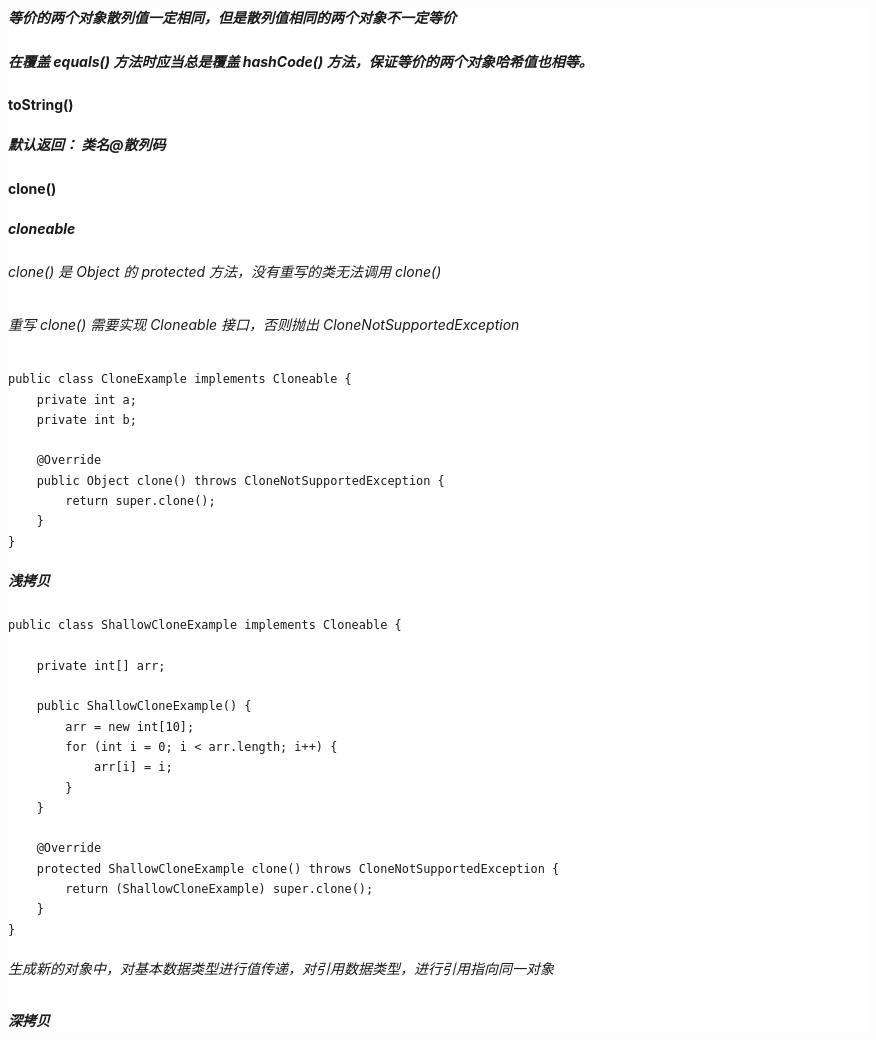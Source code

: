 ##### 等价的两个对象散列值一定相同，但是散列值相同的两个对象不一定等价

##### 在覆盖 equals() 方法时应当总是覆盖 hashCode() 方法，保证等价的两个对象哈希值也相等。

#### toString()

##### 默认返回： 类名@散列码

#### clone()

##### cloneable

###### clone() 是 Object 的 protected 方法，没有重写的类无法调用 clone() 

###### 重写 clone() 需要实现 Cloneable 接口，否则抛出 CloneNotSupportedException

```
public class CloneExample implements Cloneable {
    private int a;
    private int b;

    @Override
    public Object clone() throws CloneNotSupportedException {
        return super.clone();
    }
}
```

##### 浅拷贝

```
public class ShallowCloneExample implements Cloneable {

    private int[] arr;

    public ShallowCloneExample() {
        arr = new int[10];
        for (int i = 0; i < arr.length; i++) {
            arr[i] = i;
        }
    }

    @Override
    protected ShallowCloneExample clone() throws CloneNotSupportedException {
        return (ShallowCloneExample) super.clone();
    }
}

```

###### 生成新的对象中，对基本数据类型进行值传递，对引用数据类型，进行引用指向同一对象

##### 深拷贝
